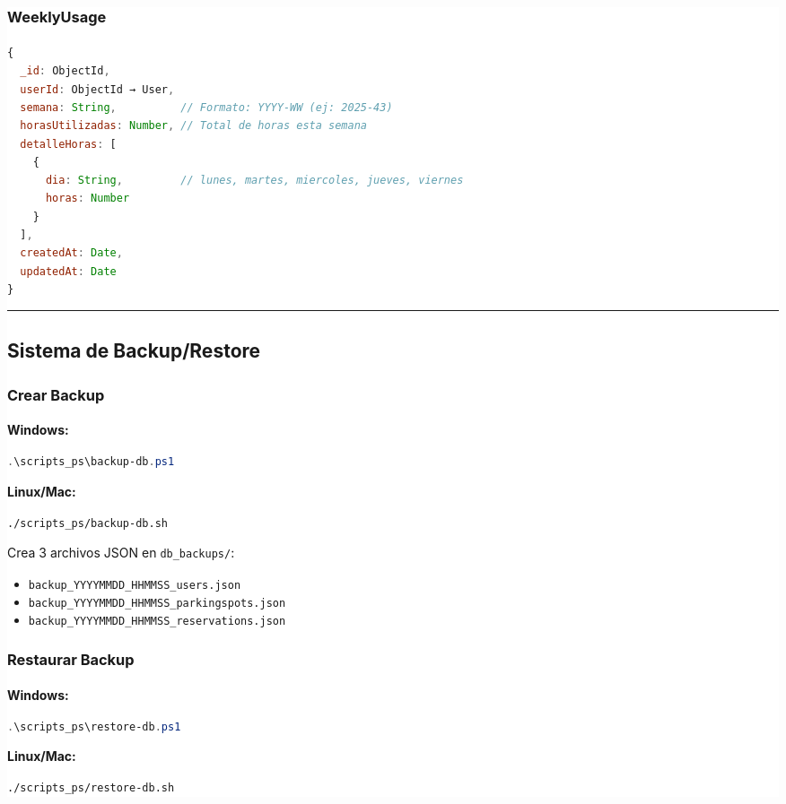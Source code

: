 ### WeeklyUsage

```javascript
{
  _id: ObjectId,
  userId: ObjectId → User,
  semana: String,          // Formato: YYYY-WW (ej: 2025-43)
  horasUtilizadas: Number, // Total de horas esta semana
  detalleHoras: [
    {
      dia: String,         // lunes, martes, miercoles, jueves, viernes
      horas: Number
    }
  ],
  createdAt: Date,
  updatedAt: Date
}
```

---

## Sistema de Backup/Restore

### Crear Backup

**Windows:**

```powershell
.\scripts_ps\backup-db.ps1
```

**Linux/Mac:**

```bash
./scripts_ps/backup-db.sh
```

Crea 3 archivos JSON en `db_backups/`:

-   `backup_YYYYMMDD_HHMMSS_users.json`
-   `backup_YYYYMMDD_HHMMSS_parkingspots.json`
-   `backup_YYYYMMDD_HHMMSS_reservations.json`

### Restaurar Backup

**Windows:**

```powershell
.\scripts_ps\restore-db.ps1
```

**Linux/Mac:**

```bash
./scripts_ps/restore-db.sh
```
